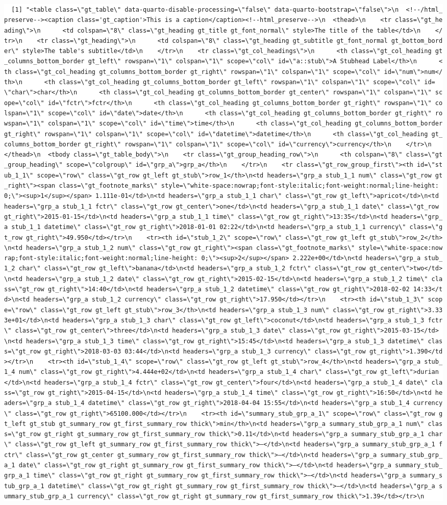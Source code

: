       [1] "<table class=\"gt_table\" data-quarto-disable-processing=\"false\" data-quarto-bootstrap=\"false\">\n  <!--/html_preserve--><caption class='gt_caption'>This is a caption</caption><!--html_preserve-->\n  <thead>\n    <tr class=\"gt_heading\">\n      <td colspan=\"8\" class=\"gt_heading gt_title gt_font_normal\" style>The title of the table</td>\n    </tr>\n    <tr class=\"gt_heading\">\n      <td colspan=\"8\" class=\"gt_heading gt_subtitle gt_font_normal gt_bottom_border\" style>The table's subtitle</td>\n    </tr>\n    <tr class=\"gt_col_headings\">\n      <th class=\"gt_col_heading gt_columns_bottom_border gt_left\" rowspan=\"1\" colspan=\"1\" scope=\"col\" id=\"a::stub\">A Stubhead Label</th>\n      <th class=\"gt_col_heading gt_columns_bottom_border gt_right\" rowspan=\"1\" colspan=\"1\" scope=\"col\" id=\"num\">num</th>\n      <th class=\"gt_col_heading gt_columns_bottom_border gt_left\" rowspan=\"1\" colspan=\"1\" scope=\"col\" id=\"char\">char</th>\n      <th class=\"gt_col_heading gt_columns_bottom_border gt_center\" rowspan=\"1\" colspan=\"1\" scope=\"col\" id=\"fctr\">fctr</th>\n      <th class=\"gt_col_heading gt_columns_bottom_border gt_right\" rowspan=\"1\" colspan=\"1\" scope=\"col\" id=\"date\">date</th>\n      <th class=\"gt_col_heading gt_columns_bottom_border gt_right\" rowspan=\"1\" colspan=\"1\" scope=\"col\" id=\"time\">time</th>\n      <th class=\"gt_col_heading gt_columns_bottom_border gt_right\" rowspan=\"1\" colspan=\"1\" scope=\"col\" id=\"datetime\">datetime</th>\n      <th class=\"gt_col_heading gt_columns_bottom_border gt_right\" rowspan=\"1\" colspan=\"1\" scope=\"col\" id=\"currency\">currency</th>\n    </tr>\n  </thead>\n  <tbody class=\"gt_table_body\">\n    <tr class=\"gt_group_heading_row\">\n      <th colspan=\"8\" class=\"gt_group_heading\" scope=\"colgroup\" id=\"grp_a\">grp_a</th>\n    </tr>\n    <tr class=\"gt_row_group_first\"><th id=\"stub_1_1\" scope=\"row\" class=\"gt_row gt_left gt_stub\">row_1</th>\n<td headers=\"grp_a stub_1_1 num\" class=\"gt_row gt_right\"><span class=\"gt_footnote_marks\" style=\"white-space:nowrap;font-style:italic;font-weight:normal;line-height: 0;\"><sup>1</sup></span> 1.111e-01</td>\n<td headers=\"grp_a stub_1_1 char\" class=\"gt_row gt_left\">apricot</td>\n<td headers=\"grp_a stub_1_1 fctr\" class=\"gt_row gt_center\">one</td>\n<td headers=\"grp_a stub_1_1 date\" class=\"gt_row gt_right\">2015-01-15</td>\n<td headers=\"grp_a stub_1_1 time\" class=\"gt_row gt_right\">13:35</td>\n<td headers=\"grp_a stub_1_1 datetime\" class=\"gt_row gt_right\">2018-01-01 02:22</td>\n<td headers=\"grp_a stub_1_1 currency\" class=\"gt_row gt_right\">49.950</td></tr>\n    <tr><th id=\"stub_1_2\" scope=\"row\" class=\"gt_row gt_left gt_stub\">row_2</th>\n<td headers=\"grp_a stub_1_2 num\" class=\"gt_row gt_right\"><span class=\"gt_footnote_marks\" style=\"white-space:nowrap;font-style:italic;font-weight:normal;line-height: 0;\"><sup>2</sup></span> 2.222e+00</td>\n<td headers=\"grp_a stub_1_2 char\" class=\"gt_row gt_left\">banana</td>\n<td headers=\"grp_a stub_1_2 fctr\" class=\"gt_row gt_center\">two</td>\n<td headers=\"grp_a stub_1_2 date\" class=\"gt_row gt_right\">2015-02-15</td>\n<td headers=\"grp_a stub_1_2 time\" class=\"gt_row gt_right\">14:40</td>\n<td headers=\"grp_a stub_1_2 datetime\" class=\"gt_row gt_right\">2018-02-02 14:33</td>\n<td headers=\"grp_a stub_1_2 currency\" class=\"gt_row gt_right\">17.950</td></tr>\n    <tr><th id=\"stub_1_3\" scope=\"row\" class=\"gt_row gt_left gt_stub\">row_3</th>\n<td headers=\"grp_a stub_1_3 num\" class=\"gt_row gt_right\">3.333e+01</td>\n<td headers=\"grp_a stub_1_3 char\" class=\"gt_row gt_left\">coconut</td>\n<td headers=\"grp_a stub_1_3 fctr\" class=\"gt_row gt_center\">three</td>\n<td headers=\"grp_a stub_1_3 date\" class=\"gt_row gt_right\">2015-03-15</td>\n<td headers=\"grp_a stub_1_3 time\" class=\"gt_row gt_right\">15:45</td>\n<td headers=\"grp_a stub_1_3 datetime\" class=\"gt_row gt_right\">2018-03-03 03:44</td>\n<td headers=\"grp_a stub_1_3 currency\" class=\"gt_row gt_right\">1.390</td></tr>\n    <tr><th id=\"stub_1_4\" scope=\"row\" class=\"gt_row gt_left gt_stub\">row_4</th>\n<td headers=\"grp_a stub_1_4 num\" class=\"gt_row gt_right\">4.444e+02</td>\n<td headers=\"grp_a stub_1_4 char\" class=\"gt_row gt_left\">durian</td>\n<td headers=\"grp_a stub_1_4 fctr\" class=\"gt_row gt_center\">four</td>\n<td headers=\"grp_a stub_1_4 date\" class=\"gt_row gt_right\">2015-04-15</td>\n<td headers=\"grp_a stub_1_4 time\" class=\"gt_row gt_right\">16:50</td>\n<td headers=\"grp_a stub_1_4 datetime\" class=\"gt_row gt_right\">2018-04-04 15:55</td>\n<td headers=\"grp_a stub_1_4 currency\" class=\"gt_row gt_right\">65100.000</td></tr>\n    <tr><th id=\"summary_stub_grp_a_1\" scope=\"row\" class=\"gt_row gt_left gt_stub gt_summary_row gt_first_summary_row thick\">min</th>\n<td headers=\"grp_a summary_stub_grp_a_1 num\" class=\"gt_row gt_right gt_summary_row gt_first_summary_row thick\">0.11</td>\n<td headers=\"grp_a summary_stub_grp_a_1 char\" class=\"gt_row gt_left gt_summary_row gt_first_summary_row thick\">—</td>\n<td headers=\"grp_a summary_stub_grp_a_1 fctr\" class=\"gt_row gt_center gt_summary_row gt_first_summary_row thick\">—</td>\n<td headers=\"grp_a summary_stub_grp_a_1 date\" class=\"gt_row gt_right gt_summary_row gt_first_summary_row thick\">—</td>\n<td headers=\"grp_a summary_stub_grp_a_1 time\" class=\"gt_row gt_right gt_summary_row gt_first_summary_row thick\">—</td>\n<td headers=\"grp_a summary_stub_grp_a_1 datetime\" class=\"gt_row gt_right gt_summary_row gt_first_summary_row thick\">—</td>\n<td headers=\"grp_a summary_stub_grp_a_1 currency\" class=\"gt_row gt_right gt_summary_row gt_first_summary_row thick\">1.39</td></tr>\n